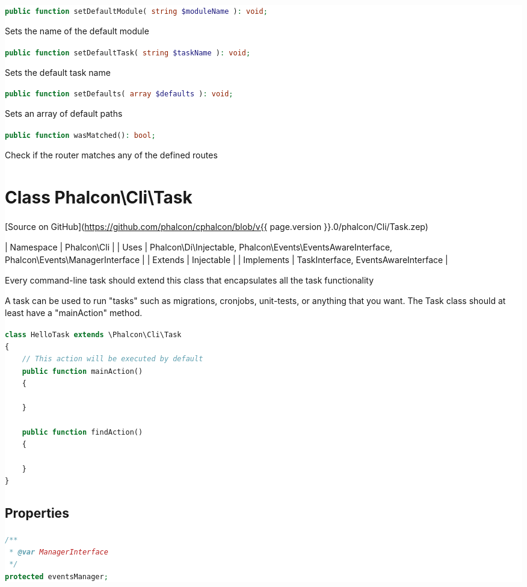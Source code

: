 
```php
public function setDefaultModule( string $moduleName ): void;
```
Sets the name of the default module


```php
public function setDefaultTask( string $taskName ): void;
```
Sets the default task name


```php
public function setDefaults( array $defaults ): void;
```
Sets an array of default paths


```php
public function wasMatched(): bool;
```
Check if the router matches any of the defined routes




<h1 id="cli-task">Class Phalcon\Cli\Task</h1>

[Source on GitHub](https://github.com/phalcon/cphalcon/blob/v{{ page.version }}.0/phalcon/Cli/Task.zep)

| Namespace  | Phalcon\Cli | | Uses       | Phalcon\Di\Injectable, Phalcon\Events\EventsAwareInterface, Phalcon\Events\ManagerInterface | | Extends    | Injectable | | Implements | TaskInterface, EventsAwareInterface |

Every command-line task should extend this class that encapsulates all the task functionality

A task can be used to run "tasks" such as migrations, cronjobs, unit-tests, or anything that you want. The Task class should at least have a "mainAction" method.

```php
class HelloTask extends \Phalcon\Cli\Task
{
    // This action will be executed by default
    public function mainAction()
    {

    }

    public function findAction()
    {

    }
}
```


## Properties
```php
/**
 * @var ManagerInterface
 */
protected eventsManager;

```
